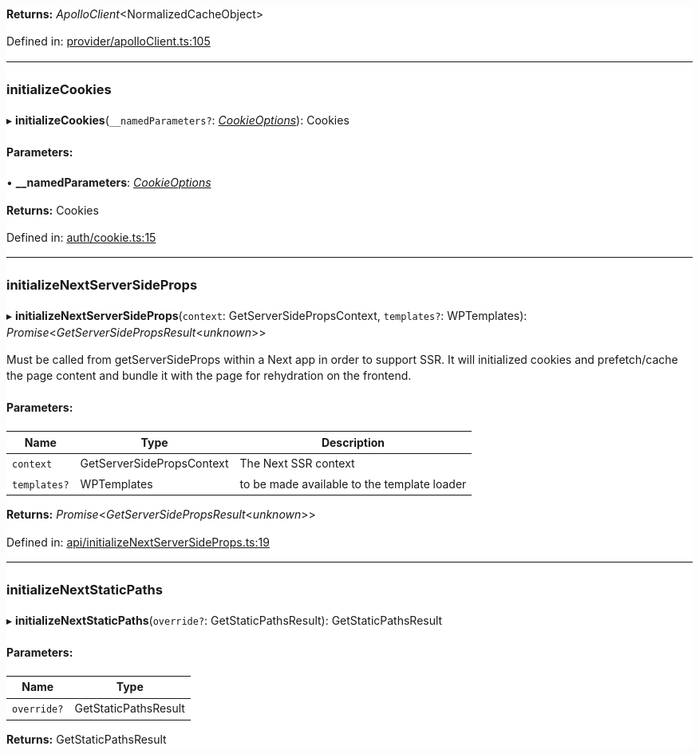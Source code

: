 **Returns:** *ApolloClient*<NormalizedCacheObject\>

Defined in: [provider/apolloClient.ts:105](https://github.com/wpengine/headless-framework/blob/9e3ac37/packages/headless/src/provider/apolloClient.ts#L105)

___

### initializeCookies

▸ **initializeCookies**(`__namedParameters?`: [*CookieOptions*](interfaces/cookieoptions.md)): Cookies

#### Parameters:

• **__namedParameters**: [*CookieOptions*](interfaces/cookieoptions.md)

**Returns:** Cookies

Defined in: [auth/cookie.ts:15](https://github.com/wpengine/headless-framework/blob/9e3ac37/packages/headless/src/auth/cookie.ts#L15)

___

### initializeNextServerSideProps

▸ **initializeNextServerSideProps**(`context`: GetServerSidePropsContext, `templates?`: WPTemplates): *Promise*<*GetServerSidePropsResult*<*unknown*\>\>

Must be called from getServerSideProps within a Next app in order to support SSR. It will
initialized cookies and prefetch/cache the page content and bundle it with the page for
rehydration on the frontend.

#### Parameters:

Name | Type | Description |
------ | ------ | ------ |
`context` | GetServerSidePropsContext | The Next SSR context   |
`templates?` | WPTemplates | to be made available to the template loader    |

**Returns:** *Promise*<*GetServerSidePropsResult*<*unknown*\>\>

Defined in: [api/initializeNextServerSideProps.ts:19](https://github.com/wpengine/headless-framework/blob/9e3ac37/packages/headless/src/api/initializeNextServerSideProps.ts#L19)

___

### initializeNextStaticPaths

▸ **initializeNextStaticPaths**(`override?`: GetStaticPathsResult): GetStaticPathsResult

#### Parameters:

Name | Type |
------ | ------ |
`override?` | GetStaticPathsResult |

**Returns:** GetStaticPathsResult
